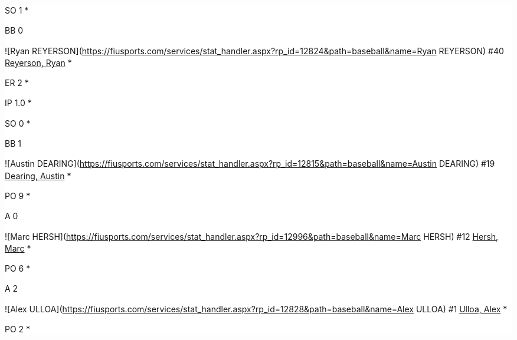 SO
    1
  * 

BB
    0


![Ryan REYERSON](https://fiusports.com/services/stat_handler.aspx?rp_id=12824&path=baseball&name=Ryan REYERSON)
#40 [Reyerson, Ryan](https://fiusports.com/sports/baseball/roster/ryan-reyerson/12824)
  * 

ER
    2
  * 

IP
    1.0
  * 

SO
    0
  * 

BB
    1


![Austin DEARING](https://fiusports.com/services/stat_handler.aspx?rp_id=12815&path=baseball&name=Austin DEARING)
#19 [Dearing, Austin](https://fiusports.com/sports/baseball/roster/austin-dearing/12815)
  * 

PO
    9
  * 

A
    0


![Marc HERSH](https://fiusports.com/services/stat_handler.aspx?rp_id=12996&path=baseball&name=Marc HERSH)
#12 [Hersh, Marc](https://fiusports.com/sports/baseball/roster/marc-hersh/12996)
  * 

PO
    6
  * 

A
    2


![Alex ULLOA](https://fiusports.com/services/stat_handler.aspx?rp_id=12828&path=baseball&name=Alex ULLOA)
#1 [Ulloa, Alex](https://fiusports.com/sports/baseball/roster/alex-ulloa/12828)
  * 

PO
    2
  * 
